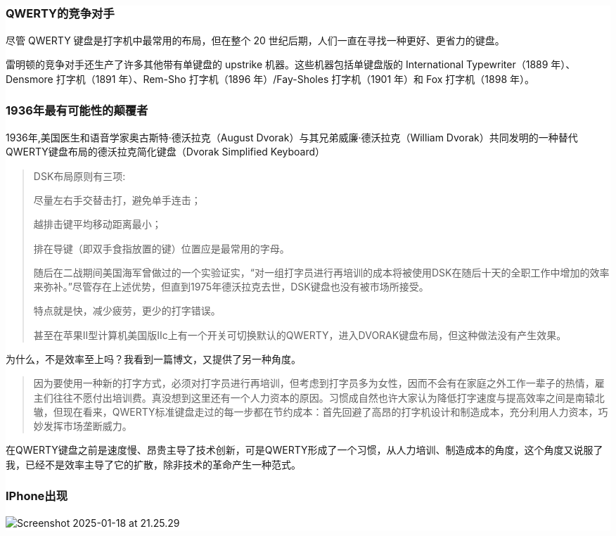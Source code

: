 





### QWERTY的竞争对手

尽管 QWERTY 键盘是打字机中最常用的布局，但在整个 20 世纪后期，人们一直在寻找一种更好、更省力的键盘。



雷明顿的竞争对手还生产了许多其他带有单键盘的 upstrike 机器。这些机器包括单键盘版的 International Typewriter（1889 年）、Densmore 打字机（1891 年）、Rem-Sho 打字机（1896 年）/Fay-Sholes 打字机（1901 年）和 Fox 打字机（1898 年）。



### 1936年最有可能性的颠覆者

1936年,美国医生和语音学家奥古斯特·德沃拉克（August Dvorak）与其兄弟威廉·德沃拉克（William Dvorak）共同发明的一种替代QWERTY键盘布局的德沃拉克简化键盘（Dvorak Simplified Keyboard）



> DSK布局原则有三项:
>
> 尽量左右手交替击打，避免单手连击；
>
> 越排击键平均移动距离最小；
>
> 排在导键（即双手食指放置的键）位置应是最常用的字母。
>
> 随后在二战期间美国海军曾做过的一个实验证实，“对一组打字员进行再培训的成本将被使用DSK在随后十天的全职工作中增加的效率来弥补。”尽管存在上述优势，但直到1975年德沃拉克去世，DSK键盘也没有被市场所接受。
>
> 特点就是快，减少疲劳，更少的打字错误。
>
> 甚至在苹果II型计算机美国版IIc上有一个开关可切换默认的QWERTY，进入DVORAK键盘布局，但这种做法没有产生效果。





为什么，不是效率至上吗？我看到一篇博文，又提供了另一种角度。

> 因为要使用一种新的打字方式，必须对打字员进行再培训，但考虑到打字员多为女性，因而不会有在家庭之外工作一辈子的热情，雇主们往往不愿付出培训费。真没想到这里还有一个人力资本的原因。习惯成自然也许大家认为降低打字速度与提高效率之间是南辕北辙，但现在看来，QWERTY标准键盘走过的每一步都在节约成本：首先回避了高昂的打字机设计和制造成本，充分利用人力资本，巧妙发挥市场垄断威力。





在QWERTY键盘之前是速度慢、昂贵主导了技术创新，可是QWERTY形成了一个习惯，从人力培训、制造成本的角度，这个角度又说服了我，已经不是效率主导了它的扩散，除非技术的革命产生一种范式。







### IPhone出现

 

![Screenshot 2025-01-18 at 21.25.29](https://cdn.jsdelivr.net/gh/nexteacc/upichost@main/uPic/Screenshot%25202025-01-18%2520at%252021.25.29.png)
